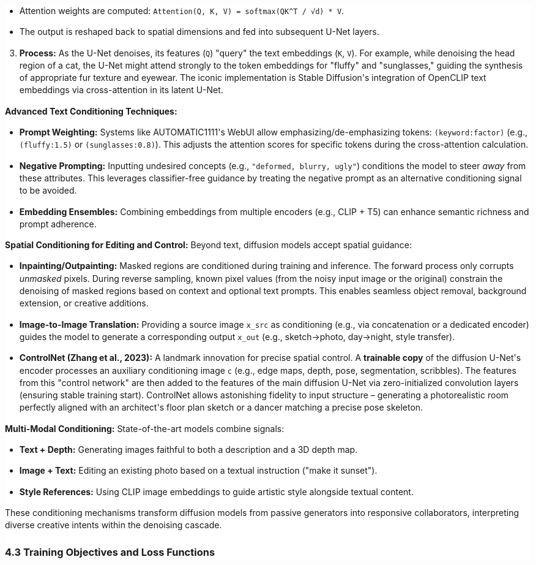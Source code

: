 *   Attention weights are computed: `Attention(Q, K, V) = softmax(QK^T / √d) * V`.

*   The output is reshaped back to spatial dimensions and fed into subsequent U-Net layers.

3.  **Process:** As the U-Net denoises, its features (`Q`) "query" the text embeddings (`K`, `V`). For example, while denoising the head region of a cat, the U-Net might attend strongly to the token embeddings for "fluffy" and "sunglasses," guiding the synthesis of appropriate fur texture and eyewear. The iconic implementation is Stable Diffusion's integration of OpenCLIP text embeddings via cross-attention in its latent U-Net.

**Advanced Text Conditioning Techniques:**

*   **Prompt Weighting:** Systems like AUTOMATIC1111's WebUI allow emphasizing/de-emphasizing tokens: `(keyword:factor)` (e.g., `(fluffy:1.5)` or `(sunglasses:0.8)`). This adjusts the attention scores for specific tokens during the cross-attention calculation.

*   **Negative Prompting:** Inputting undesired concepts (e.g., `"deformed, blurry, ugly"`) conditions the model to steer *away* from these attributes. This leverages classifier-free guidance by treating the negative prompt as an alternative conditioning signal to be avoided.

*   **Embedding Ensembles:** Combining embeddings from multiple encoders (e.g., CLIP + T5) can enhance semantic richness and prompt adherence.

**Spatial Conditioning for Editing and Control:** Beyond text, diffusion models accept spatial guidance:

*   **Inpainting/Outpainting:** Masked regions are conditioned during training and inference. The forward process only corrupts *unmasked* pixels. During reverse sampling, known pixel values (from the noisy input image or the original) constrain the denoising of masked regions based on context and optional text prompts. This enables seamless object removal, background extension, or creative additions.

*   **Image-to-Image Translation:** Providing a source image `x_src` as conditioning (e.g., via concatenation or a dedicated encoder) guides the model to generate a corresponding output `x_out` (e.g., sketch→photo, day→night, style transfer).

*   **ControlNet (Zhang et al., 2023):** A landmark innovation for precise spatial control. A **trainable copy** of the diffusion U-Net's encoder processes an auxiliary conditioning image `c` (e.g., edge maps, depth, pose, segmentation, scribbles). The features from this "control network" are then added to the features of the main diffusion U-Net via zero-initialized convolution layers (ensuring stable training start). ControlNet allows astonishing fidelity to input structure – generating a photorealistic room perfectly aligned with an architect's floor plan sketch or a dancer matching a precise pose skeleton.

**Multi-Modal Conditioning:** State-of-the-art models combine signals:

*   **Text + Depth:** Generating images faithful to both a description and a 3D depth map.

*   **Image + Text:** Editing an existing photo based on a textual instruction ("make it sunset").

*   **Style References:** Using CLIP image embeddings to guide artistic style alongside textual content.

These conditioning mechanisms transform diffusion models from passive generators into responsive collaborators, interpreting diverse creative intents within the denoising cascade.

### 4.3 Training Objectives and Loss Functions
